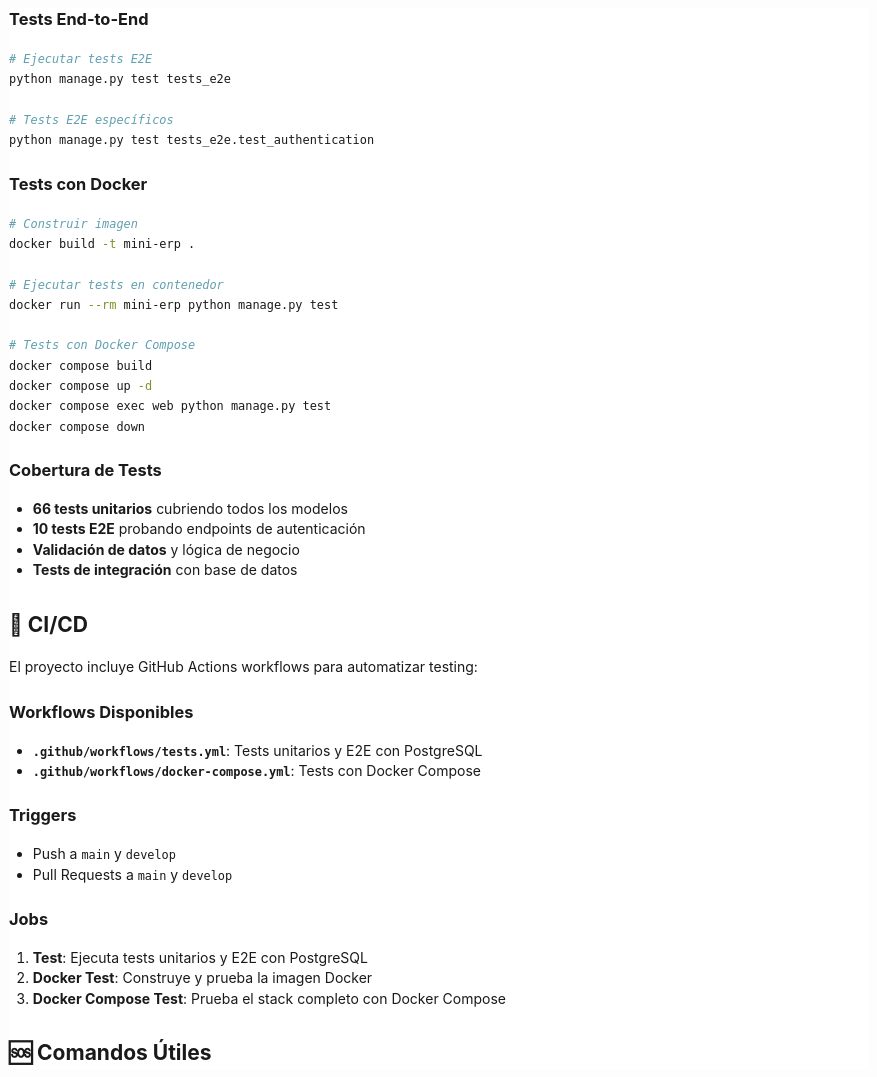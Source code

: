 ### Tests End-to-End
```bash
# Ejecutar tests E2E
python manage.py test tests_e2e

# Tests E2E específicos
python manage.py test tests_e2e.test_authentication
```

### Tests con Docker
```bash
# Construir imagen
docker build -t mini-erp .

# Ejecutar tests en contenedor
docker run --rm mini-erp python manage.py test

# Tests con Docker Compose
docker compose build
docker compose up -d
docker compose exec web python manage.py test
docker compose down
```

### Cobertura de Tests
- **66 tests unitarios** cubriendo todos los modelos
- **10 tests E2E** probando endpoints de autenticación
- **Validación de datos** y lógica de negocio
- **Tests de integración** con base de datos

## 🔄 CI/CD

El proyecto incluye GitHub Actions workflows para automatizar testing:

### Workflows Disponibles
- **`.github/workflows/tests.yml`**: Tests unitarios y E2E con PostgreSQL
- **`.github/workflows/docker-compose.yml`**: Tests con Docker Compose

### Triggers
- Push a `main` y `develop`
- Pull Requests a `main` y `develop`

### Jobs
1. **Test**: Ejecuta tests unitarios y E2E con PostgreSQL
2. **Docker Test**: Construye y prueba la imagen Docker
3. **Docker Compose Test**: Prueba el stack completo con Docker Compose

## 🆘 Comandos Útiles
